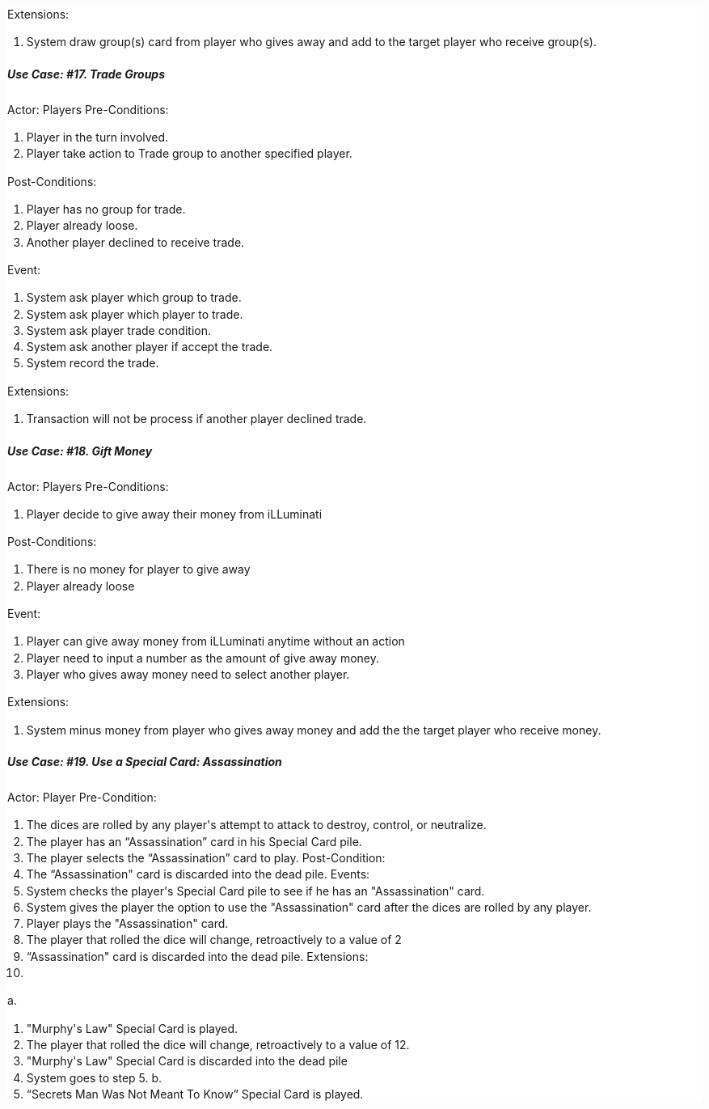 Extensions:
1. System draw group(s) card from player who gives away and add to the target player who receive group(s).

##### Use Case: #17.	Trade Groups
Actor: Players
Pre-Conditions:
1. Player in the turn involved.
2. Player take action to Trade group to another specified player.

Post-Conditions:
1. Player has no group for trade.
2. Player already loose.
3. Another player declined to receive trade.

Event:
1. System ask player which group to trade.
2. System ask player which player to trade.
3. System ask player trade condition.
4. System ask another player if accept the trade.
5. System record the trade.

Extensions:
1. Transaction will not be process if another player declined trade.

##### Use Case: #18.	Gift Money
Actor: Players
Pre-Conditions:
1. Player decide to give away their money from iLLuminati

Post-Conditions:
1. There is no money for player to give away
2. Player already loose

Event:
1. Player can give away money from iLLuminati anytime without an action
2. Player need to input a number as the amount of give away money.
3. Player who gives away money need to select another player.

Extensions:
1. System minus money from player who gives away money and add the the target player who receive money.

##### Use Case: #19. Use a Special Card: Assassination
Actor: Player
Pre-Condition: 
1. The dices are rolled by any player's attempt to attack to destroy, control, or neutralize.
2. The player has an “Assassination” card in his Special Card pile.
3. The player selects the “Assassination” card to play.
Post-Condition:
1. The “Assassination" card is discarded into the dead pile.
Events:
1. System checks the player's Special Card pile to see if he has an "Assassination" card.
2. System gives the player the option to use the "Assassination" card after the dices are rolled by any player.
3. Player plays the "Assassination" card.
4. The player that rolled the dice will change, retroactively to a value of 2
5. “Assassination" card is discarded into the dead pile.
Extensions:
4. 
a.
1. "Murphy's Law" Special Card is played.
2. The player that rolled the dice will change, retroactively to a value of 12.
3. "Murphy's Law" Special Card is discarded into the dead pile
4.  System goes to step 5. 
b.
1. “Secrets Man Was Not Meant To Know” Special Card is played.